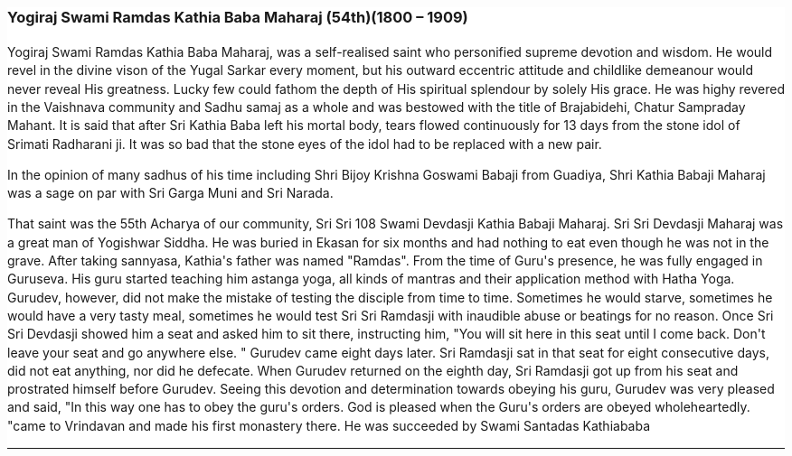 ### Yogiraj Swami Ramdas Kathia Baba Maharaj (54th)(1800 – 1909)

Yogiraj Swami Ramdas Kathia Baba Maharaj, was a self-realised saint who personified supreme devotion and wisdom. He would revel in the divine vison of the Yugal Sarkar every moment, but his outward eccentric attitude and childlike demeanour would never reveal His greatness. Lucky few could fathom the depth of His spiritual splendour by solely His grace. He was highy revered in the Vaishnava community and Sadhu samaj as a whole and was bestowed with the title of Brajabidehi, Chatur Sampraday Mahant. It is said that after Sri Kathia Baba left his mortal body, tears flowed continuously for 13 days from the stone idol of Srimati Radharani ji. It was so bad that the stone eyes of the idol had to be replaced with a new pair.

In the opinion of many sadhus of his time including Shri Bijoy Krishna Goswami Babaji from Guadiya, Shri Kathia Babaji Maharaj was a sage on par with Sri Garga Muni and Sri Narada.

That saint was the 55th Acharya of our community, Sri Sri 108 Swami Devdasji Kathia Babaji Maharaj. Sri Sri Devdasji Maharaj was a great man of Yogishwar Siddha. He was buried in Ekasan for six months and had nothing to eat even though he was not in the grave. After taking sannyasa, Kathia's father was named "Ramdas". From the time of Guru's presence, he was fully engaged in Guruseva. His guru started teaching him astanga yoga, all kinds of mantras and their application method with Hatha Yoga. Gurudev, however, did not make the mistake of testing the disciple from time to time. Sometimes he would starve, sometimes he would have a very tasty meal, sometimes he would test Sri Sri Ramdasji with inaudible abuse or beatings for no reason. Once Sri Sri Devdasji showed him a seat and asked him to sit there, instructing him, "You will sit here in this seat until I come back. Don't leave your seat and go anywhere else. " Gurudev came eight days later. Sri Ramdasji sat in that seat for eight consecutive days, did not eat anything, nor did he defecate. When Gurudev returned on the eighth day, Sri Ramdasji got up from his seat and prostrated himself before Gurudev. Seeing this devotion and determination towards obeying his guru, Gurudev was very pleased and said, "In this way one has to obey the guru's orders. God is pleased when the Guru's orders are obeyed wholeheartedly. "came to Vrindavan and made his first monastery there. He was succeeded by Swami Santadas Kathiababa


-----